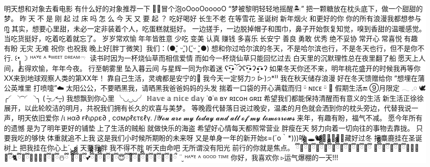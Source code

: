 明天想和对象去看电影 有什么好的对象推荐一下
🧚‍♂️冒个泡oOooOooooO
“梦被黎明轻轻地摇醒🏝”
把一颗糖放在枕头底下，做一个甜甜的梦。
昨 天 不 是 刚 起 过 床 吗
怎 么 今 天 又 要 起 ？
吃好喝好  长生不老
在等雪花 圣诞树 新年烟火 和更好的你
你的所有浪漫我都想参与ᙏ̤̫͚
其实，想要心里甜，未必一定非装着个人，吃蛋糕就挺好。
一边搓手，一边脱掉帽子和围巾，鼻子开始恢复知觉，嗅到香甜的温暖感觉。
当吃货挺好，吃着吃着就忘了。
岁岁常欢愉  年年皆胜意  少吃 变美 认真 赚钱  多喜乐 长安宁  善良 勇敢 优秀 绝不妥协  常开心 常喜悦  有趣 有盼 无灾 无难  祝你  也祝我
晚上好[胖丁微笑] ​​​
我们：(●︎˘͈ ᵕ˘͈)(˘͈ᵕ ˘͈●︎)
想和你过哈尔滨的冬天，不是哈尔滨也行，不是冬天也行，但不是你不行.
꒰•̥̥̥̥̥̥̥ ☽ ᴴᴬᵛᴱ ᴬ ˢᵂᴱᴱᵀ ᴰᴿᴱᴬᴹ𓍼 ​​​
读书时因为一杯烧仙草而相信爱情
而如今一杯烧仙草只能回忆过去
白天里的沉默理性总在夜里翻了船
愿天上人间，占得欢愉，年年今夜。
行至朝雾里 坠入暮云间 与星辉一同为你着迷
ʕ•̫͡•ོʔʕ•̫͡•ʔ•͓͡•ʔ
如果冬天你还不来，明年桃花盛开的时候我再等你
XX来到地球观察人类的第XX年！
靠自己生活，灵魂都是安宁的🍃
我今天一定努力੭ ᐕ)੭*⁾⁾
我在秋天储存浪漫 好在冬天馈赠给你
“想埋在蒲公英堆里 打喷嚏”☁️
太阳公公，不要晒黑我，请晒黑我爸爸妈妈的头发
揣着一口袋的开心满载而归
ᵕ̈ ɴɪᴄᴇ  ᵕ̈
📍 假期生活🔚
⑨月限定 𓂃 𓈒𓏸 🕊
╭◜◝ ͡ ◜◝╮
( ˃̶͈◡˂ ̶͈ ) 我想飘到你心里
╰◟◞ ͜ ◟◞╯
ℍ𝕒𝕧𝕖 𝕒 𝕟𝕚𝕔𝕖 𝕕𝕒𝕪 ˙Ⱉ˙ฅ
ʙʏ ʀɪᴄᴏʜ ɢʀɪɪ
希望我们都能保持清醒而有意义的生活
新生活正徐徐展开，以此轮皎洁的明月，共祝我们拥有长久的欢喜与美梦。
等晚霞代替落日说过晚安，温柔的月色就会洒到你的枕头旁边，代替我说一声，明天依旧爱你
/ι нα∂ ғℓιρρε∂ , cσмρℓεтεℓү.
/𝓨𝓸𝓾 𝓪𝓻𝓮 𝓶𝔂 𝓽𝓸𝓭𝓪𝔂 𝓪𝓷𝓭 𝓪𝓵𝓵 𝓸𝓯 𝓶𝔂 𝓽𝓸𝓶𝓸𝓻𝓻𝓸𝔀𝓼
来年，有趣有盼，福气不减。
愿今年所有的遗憾 是为了明年更好的铺垫
上了生活的贼船 就做快乐的海盗
希望好心情每天都照常营业
胖瘦在天
努力向着一切向往的事物去靠拢。
只要我吃的够快 体重就追不上我
这是我们小时候所期盼的未来呀
又是单身一年的新开始ε=(´ο｀*)))唉
🕳️🐿️🌰🌰🌰🌰🌰藏好过冬
把麋鹿挂在圣诞树上 把我挂在你心上´◡`
天要我胖
我不得不胖
听天由命吧
无所谓没有阳光 前行的你就是焦点。
ྀི🦁ྀིྀིྀིྀི🐣ྀི🐥ྀིྀིྀིྀིྀི🐼ྀིྀིྀི🦁ྀིྀིྀིྀི🙈ྀི🐣ྀི🐥ྀི🐢ྀི 🐝ྀིྀིྀིྀི🐋ྀི🦈ྀི🐖ྀི🕊ྀི🐇ྀི🐈ྀི🦔ྀི🐿ྀི🦚ྀི🦜ྀི☃️ྀི ️ྀི️ྀི🧡ྀིྀིྀིྀི🖤ྀི💕ྀིྀིྀིྀི💖ྀིྀིྀིྀི🥶ྀི🥰ྀི😇ྀི‍‍‍ྀི🤑ྀི🥳ྀིྀི🙂ྀི🥑ྀི🍈ྀི🍇ྀ
¨̮ ᴴᴬᵛᴱ ᴬ ᴳᴼᴼᴰ ᵀᴵᴹᴱ
你好，我喜欢你
▹运气爆棚的一天!!!